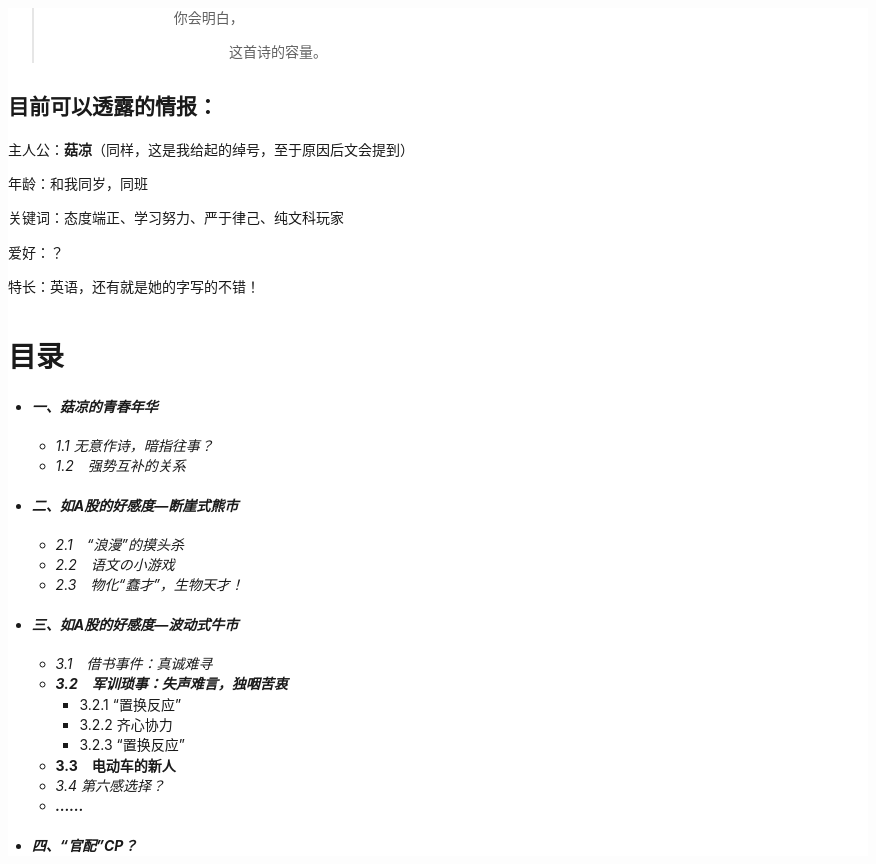 >
> <p class=MsoNormal align=left style='text-align:left;text-indent:94.5pt;
> mso-char-indent-count:9.0'><span style='mso-bookmark:OLE_LINK1'>你会明白，</span></p>
>
> <p class=MsoNormal align=left style='text-align:left;text-indent:94.5pt;
> mso-char-indent-count:9.0'><span style='mso-bookmark:OLE_LINK1'><span
> lang=EN-US><span
> style='mso-spacerun:yes'>&nbsp;&nbsp;&nbsp;&nbsp;&nbsp;&nbsp;&nbsp;&nbsp;&nbsp;&nbsp;&nbsp;&nbsp;&nbsp;
> </span></span>这首诗的容量。</span></p>
> </div>
>
> </body>
>
> </html>

## 目前可以透露的情报：

主人公：**菇凉**（同样，这是我给起的绰号，至于原因后文会提到）

年龄：和我同岁，同班

关键词：态度端正、学习努力、严于律己、纯文科玩家

爱好：？

特长：英语，还有就是她的字写的不错！





# 目录

- #### ***一、菇凉的青春年华***

  - *1.1 	无意作诗，暗指往事？*
  - *1.2　强势互补的关系*
- #### ***二、如A股的好感度—断崖式熊市***

  - *2.1　“浪漫”的摸头杀*
  - *2.2　语文の小游戏*
  - *2.3　物化“蠢才”，生物天才！*
- #### ***三、如A股的好感度—波动式牛市***

  - *3.1　借书事件：真诚难寻*
  - ***3.2　军训琐事：失声难言，独咽苦衷***
    - 3.2.1	“置换反应”
    - 3.2.2    齐心协力
    - 3.2.3    “置换反应”
  - **3.3　电动车的新人**
  - *3.4    第六感选择？*
  - ***......***

- #### *四、“官配”CP？*

